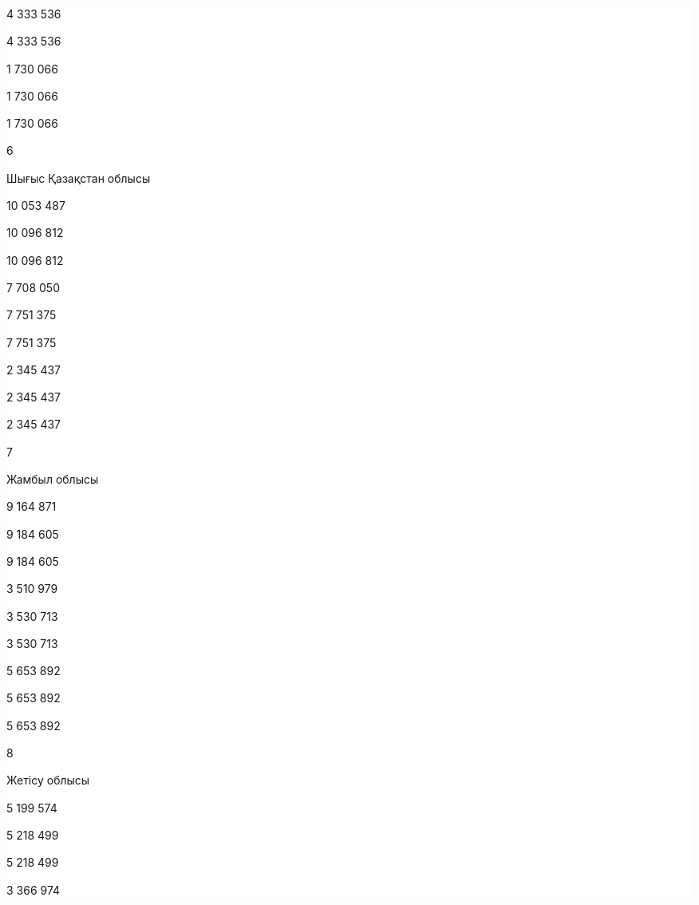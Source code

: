 4 333 536

4 333 536

1 730 066

1 730 066

1 730 066

6

Шығыс Қазақстан облысы

10 053 487

10 096 812

10 096 812

7 708 050

7 751 375

7 751 375

2 345 437

2 345 437

2 345 437

7

Жамбыл облысы

9 164 871

9 184 605

9 184 605

3 510 979

3 530 713

3 530 713

5 653 892

5 653 892

5 653 892

8

Жетісу облысы

5 199 574

5 218 499

5 218 499

3 366 974
